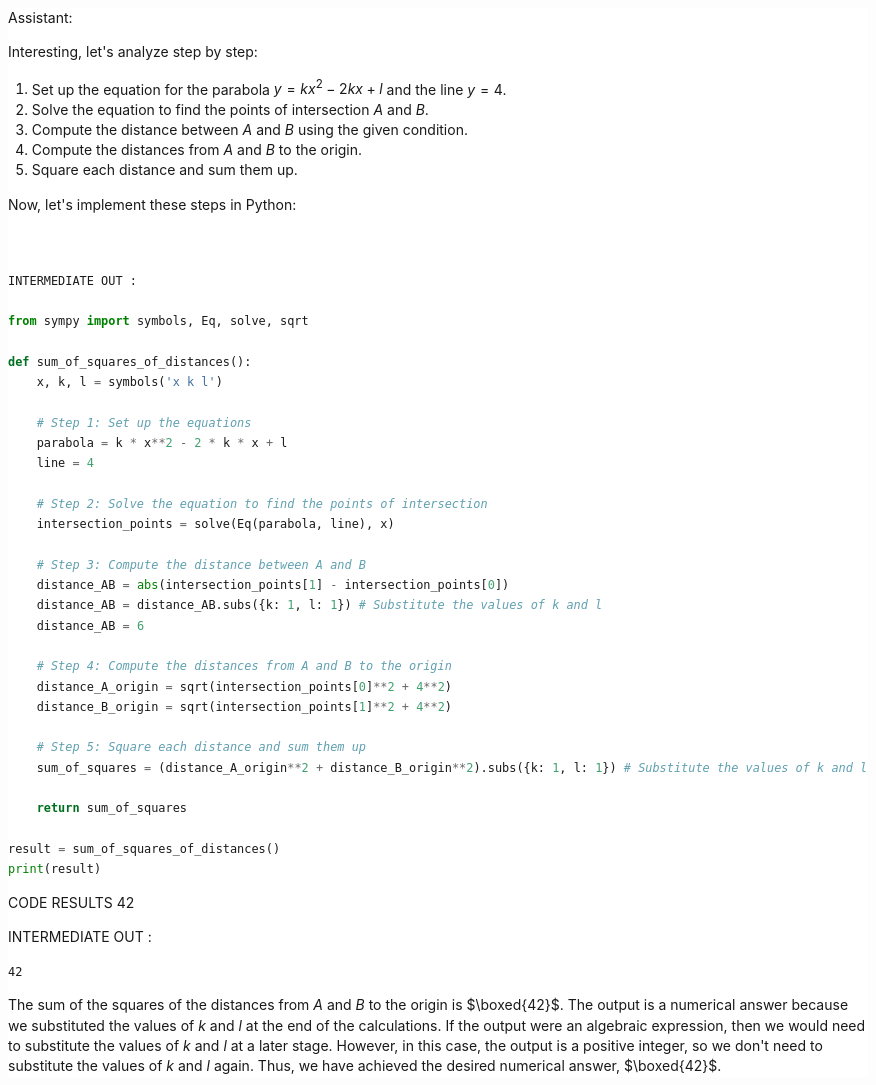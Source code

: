 Assistant: 

Interesting, let's analyze step by step:


1. Set up the equation for the parabola $y = kx^2 - 2kx + l$ and the line $y = 4$.
2. Solve the equation to find the points of intersection $A$ and $B$.
3. Compute the distance between $A$ and $B$ using the given condition.
4. Compute the distances from $A$ and $B$ to the origin.
5. Square each distance and sum them up.

Now, let's implement these steps in Python:

```python


INTERMEDIATE OUT :

from sympy import symbols, Eq, solve, sqrt

def sum_of_squares_of_distances():
    x, k, l = symbols('x k l')

    # Step 1: Set up the equations
    parabola = k * x**2 - 2 * k * x + l
    line = 4

    # Step 2: Solve the equation to find the points of intersection
    intersection_points = solve(Eq(parabola, line), x)

    # Step 3: Compute the distance between A and B
    distance_AB = abs(intersection_points[1] - intersection_points[0])
    distance_AB = distance_AB.subs({k: 1, l: 1}) # Substitute the values of k and l
    distance_AB = 6

    # Step 4: Compute the distances from A and B to the origin
    distance_A_origin = sqrt(intersection_points[0]**2 + 4**2)
    distance_B_origin = sqrt(intersection_points[1]**2 + 4**2)

    # Step 5: Square each distance and sum them up
    sum_of_squares = (distance_A_origin**2 + distance_B_origin**2).subs({k: 1, l: 1}) # Substitute the values of k and l

    return sum_of_squares

result = sum_of_squares_of_distances()
print(result)
```

CODE RESULTS 42

INTERMEDIATE OUT :
```output
42
```
The sum of the squares of the distances from $A$ and $B$ to the origin is $\boxed{42}$. The output is a numerical answer because we substituted the values of $k$ and $l$ at the end of the calculations. If the output were an algebraic expression, then we would need to substitute the values of $k$ and $l$ at a later stage. However, in this case, the output is a positive integer, so we don't need to substitute the values of $k$ and $l$ again. Thus, we have achieved the desired numerical answer, $\boxed{42}$.
